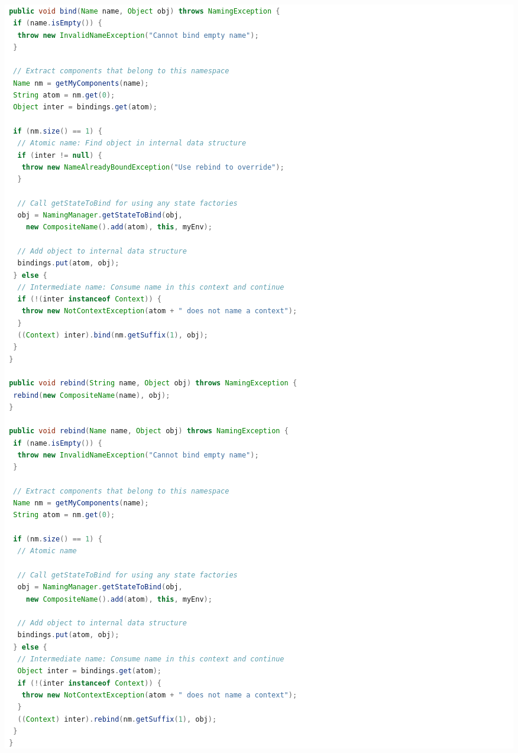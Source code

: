 ```java
 public void bind(Name name, Object obj) throws NamingException {
  if (name.isEmpty()) {
   throw new InvalidNameException("Cannot bind empty name");
  }

  // Extract components that belong to this namespace
  Name nm = getMyComponents(name);
  String atom = nm.get(0);
  Object inter = bindings.get(atom);

  if (nm.size() == 1) {
   // Atomic name: Find object in internal data structure
   if (inter != null) {
    throw new NameAlreadyBoundException("Use rebind to override");
   }

   // Call getStateToBind for using any state factories
   obj = NamingManager.getStateToBind(obj,
     new CompositeName().add(atom), this, myEnv);

   // Add object to internal data structure
   bindings.put(atom, obj);
  } else {
   // Intermediate name: Consume name in this context and continue
   if (!(inter instanceof Context)) {
    throw new NotContextException(atom + " does not name a context");
   }
   ((Context) inter).bind(nm.getSuffix(1), obj);
  }
 }

 public void rebind(String name, Object obj) throws NamingException {
  rebind(new CompositeName(name), obj);
 }

 public void rebind(Name name, Object obj) throws NamingException {
  if (name.isEmpty()) {
   throw new InvalidNameException("Cannot bind empty name");
  }

  // Extract components that belong to this namespace
  Name nm = getMyComponents(name);
  String atom = nm.get(0);

  if (nm.size() == 1) {
   // Atomic name

   // Call getStateToBind for using any state factories
   obj = NamingManager.getStateToBind(obj,
     new CompositeName().add(atom), this, myEnv);

   // Add object to internal data structure
   bindings.put(atom, obj);
  } else {
   // Intermediate name: Consume name in this context and continue
   Object inter = bindings.get(atom);
   if (!(inter instanceof Context)) {
    throw new NotContextException(atom + " does not name a context");
   }
   ((Context) inter).rebind(nm.getSuffix(1), obj);
  }
 }

```